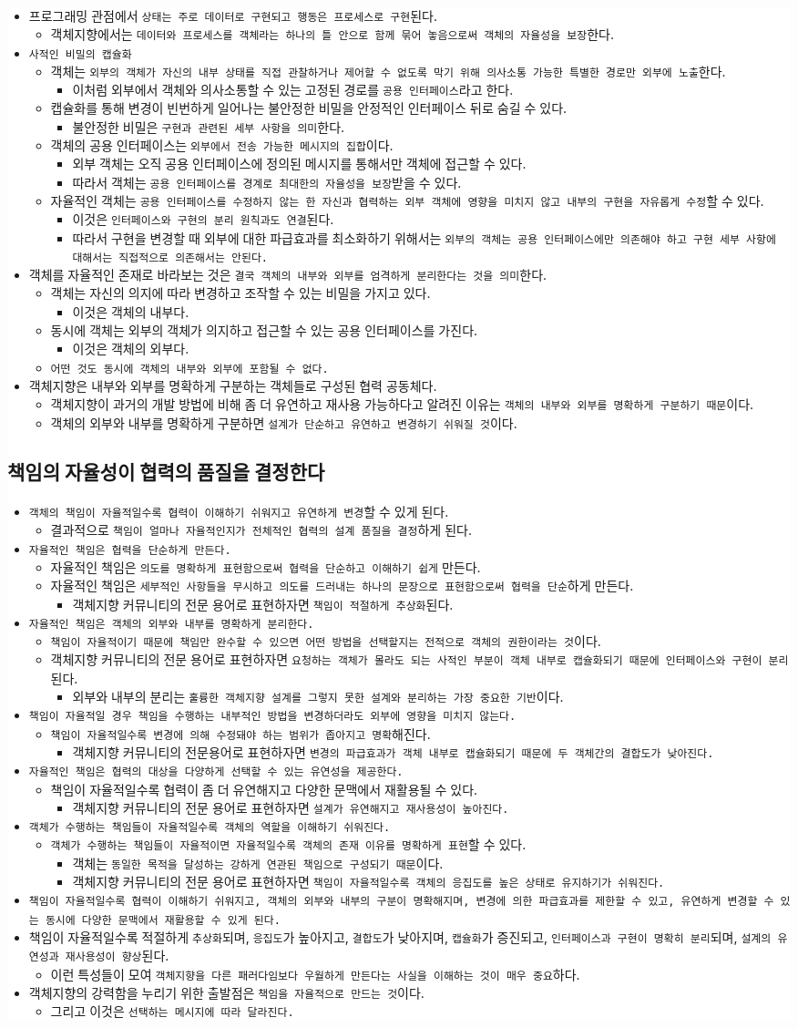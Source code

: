   - 프로그래밍 관점에서 `상태는 주로 데이터로 구현되고 행동은 프로세스로 구현`된다.
    - 객체지향에서는 `데이터와 프로세스를 객체라는 하나의 틀 안으로 함께 묶어 놓음으로써 객체의 자율성을 보장`한다.
- `사적인 비밀의 캡슐화`
  - 객체는 `외부의 객체가 자신의 내부 상태를 직접 관찰하거나 제어할 수 없도록 막기 위해 의사소통 가능한 특별한 경로만 외부에 노출`한다.
    - 이처럼 외부에서 객체와 의사소통할 수 있는 고정된 경로를 `공용 인터페이스`라고 한다.
  - 캡슐화를 통해 변경이 빈번하게 일어나는 불안정한 비밀을 안정적인 인터페이스 뒤로 숨길 수 있다.
    - 불안정한 비밀은 `구현과 관련된 세부 사항을 의미`한다.
  - 객체의 공용 인터페이스는 `외부에서 전송 가능한 메시지의 집합`이다.
    - 외부 객체는 오직 공용 인터페이스에 정의된 메시지를 통해서만 객체에 접근할 수 있다.
    - 따라서 객체는 `공용 인터페이스를 경계로 최대한의 자율성을 보장`받을 수 있다.
  - 자율적인 객체는 `공용 인터페이스를 수정하지 않는 한 자신과 협력하는 외부 객체에 영향을 미치지 않고 내부의 구현을 자유롭게 수정`할 수 있다.
    - 이것은 `인터페이스와 구현의 분리 원칙과도 연결`된다.
    - 따라서 구현을 변경할 때 외부에 대한 파급효과를 최소화하기 위해서는 `외부의 객체는 공용 인터페이스에만 의존해야 하고 구현 세부 사항에 대해서는 직접적으로 의존해서는 안된다.`
- 객체를 자율적인 존재로 바라보는 것은 `결국 객체의 내부와 외부를 엄격하게 분리한다는 것을 의미`한다.
  - 객체는 자신의 의지에 따라 변경하고 조작할 수 있는 비밀을 가지고 있다.
    - 이것은 객체의 내부다.
  - 동시에 객체는 외부의 객체가 의지하고 접근할 수 있는 공용 인터페이스를 가진다.
    - 이것은 객체의 외부다.
  - `어떤 것도 동시에 객체의 내부와 외부에 포함될 수 없다.`
- 객체지향은 내부와 외부를 명확하게 구분하는 객체들로 구성된 협력 공동체다.
  - 객체지향이 과거의 개발 방법에 비해 좀 더 유연하고 재사용 가능하다고 알려진 이유는 `객체의 내부와 외부를 명확하게 구분하기 때문`이다.
  - 객체의 외부와 내부를 명확하게 구분하면 `설계가 단순하고 유연하고 변경하기 쉬워질 것`이다.


## 책임의 자율성이 협력의 품질을 결정한다
- `객체의 책임이 자율적일수록 협력이 이해하기 쉬워지고 유연하게 변경`할 수 있게 된다.
  - 결과적으로 `책임이 얼마나 자율적인지가 전체적인 협력의 설계 품질을 결정`하게 된다.
- `자율적인 책임은 협력을 단순하게 만든다.`
  - 자율적인 책임은 `의도를 명확하게 표현함으로써 협력을 단순하고 이해하기 쉽게` 만든다.
  - 자율적인 책임은 `세부적인 사항들을 무시하고 의도를 드러내는 하나의 문장으로 표현함으로써 협력을 단순`하게 만든다.
    - 객체지향 커뮤니티의 전문 용어로 표현하자면 `책임이 적절하게 추상화`된다.
- `자율적인 책임은 객체의 외부와 내부를 명확하게 분리한다.`
  - `책임이 자율적이기 때문에 책임만 완수할 수 있으면 어떤 방법을 선택할지는 전적으로 객체의 권한이라는 것`이다.
  - 객체지향 커뮤니티의 전문 용어로 표현하자면 `요청하는 객체가 몰라도 되는 사적인 부분이 객체 내부로 캡슐화되기 때문에 인터페이스와 구현이 분리`된다.
    - 외부와 내부의 분리는 `훌륭한 객체지향 설계를 그렇지 못한 설계와 분리하는 가장 중요한 기반`이다.
- `책임이 자율적일 경우 책임을 수행하는 내부적인 방법을 변경하더라도 외부에 영향을 미치지 않는다.`
  - `책임이 자율적일수록 변경에 의해 수정돼야 하는 범위가 좁아지고 명확`해진다.
    - 객체지향 커뮤니티의 전문용어로 표현하자면 `변경의 파급효과가 객체 내부로 캡슐화되기 때문에 두 객체간의 결합도가 낮아진다.`
- `자율적인 책임은 협력의 대상을 다양하게 선택할 수 있는 유연성을 제공한다.`
  - 책임이 자율적일수록 협력이 좀 더 유연해지고 다양한 문맥에서 재활용될 수 있다.
    - 객체지향 커뮤니티의 전문 용어로 표현하자면 `설계가 유연해지고 재사용성이 높아진다.`
- `객체가 수행하는 책임들이 자율적일수록 객체의 역할을 이해하기 쉬워진다.`
  - `객체가 수행하는 책임들이 자율적이면 자율적일수록 객체의 존재 이유를 명확하게 표현`할 수 있다.
    - 객체는 `동일한 목적을 달성하는 강하게 연관된 책임으로 구성되기 때문`이다.
    - 객체지향 커뮤니티의 전문 용어로 표현하자면 `책임이 자율적일수록 객체의 응집도를 높은 상태로 유지하기가 쉬워진다.`
- `책임이 자율적일수록 협력이 이해하기 쉬워지고, 객체의 외부와 내부의 구분이 명확해지며, 변경에 의한 파급효과를 제한할 수 있고, 유연하게 변경할 수 있는 동시에 다양한 문맥에서 재활용할 수 있게 된다.`
- 책임이 자율적일수록 적절하게 `추상화`되며, `응집도`가 높아지고, `결합도`가 낮아지며, `캡슐화`가 증진되고, `인터페이스과 구현이 명확히 분리`되며, `설계의 유연성과 재사용성이 향상`된다.
  - 이런 특성들이 모여 `객체지향을 다른 패러다임보다 우월하게 만든다는 사실을 이해하는 것이 매우 중요`하다.
- 객체지향의 강력함을 누리기 위한 출발점은 `책임을 자율적으로 만드는 것`이다.
  - 그리고 이것은 `선택하는 메시지에 따라 달라진다.`